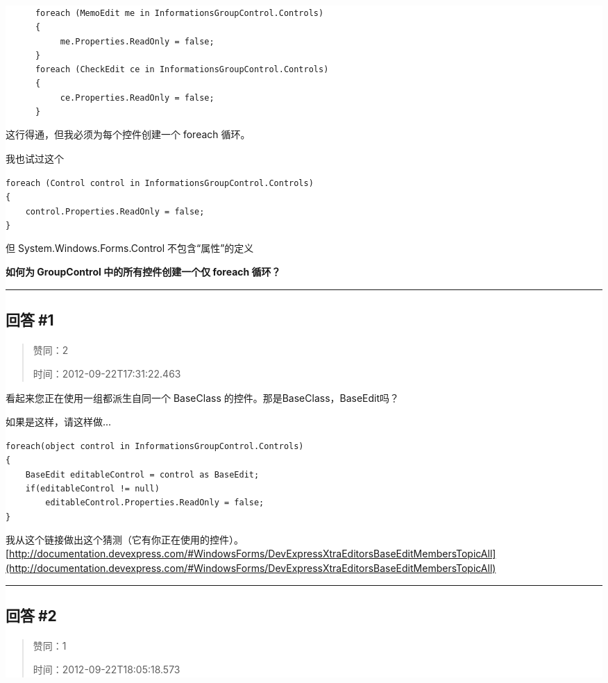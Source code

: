 ```
      foreach (MemoEdit me in InformationsGroupControl.Controls)
      {
           me.Properties.ReadOnly = false;
      }
      foreach (CheckEdit ce in InformationsGroupControl.Controls)
      {
           ce.Properties.ReadOnly = false;
      } 
```

这行得通，但我必须为每个控件创建一个 foreach 循环。

我也试过这个

```
foreach (Control control in InformationsGroupControl.Controls)
{
    control.Properties.ReadOnly = false;
} 
```

但 System.Windows.Forms.Control 不包含“属性”的定义

**如何为 GroupControl 中的所有控件创建一个仅 foreach 循环？**

* * *

## 回答 #1

> 赞同：2
> 
> 时间：2012-09-22T17:31:22.463

看起来您正在使用一组都派生自同一个 BaseClass 的控件。那是BaseClass，BaseEdit吗？

如果是这样，请这样做...

```
foreach(object control in InformationsGroupControl.Controls)
{
    BaseEdit editableControl = control as BaseEdit;
    if(editableControl != null)
        editableControl.Properties.ReadOnly = false;
} 
```

我从这个链接做出这个猜测（它有你正在使用的控件）。 [http://documentation.devexpress.com/#WindowsForms/DevExpressXtraEditorsBaseEditMembersTopicAll](http://documentation.devexpress.com/#WindowsForms/DevExpressXtraEditorsBaseEditMembersTopicAll)

* * *

## 回答 #2

> 赞同：1
> 
> 时间：2012-09-22T18:05:18.573
